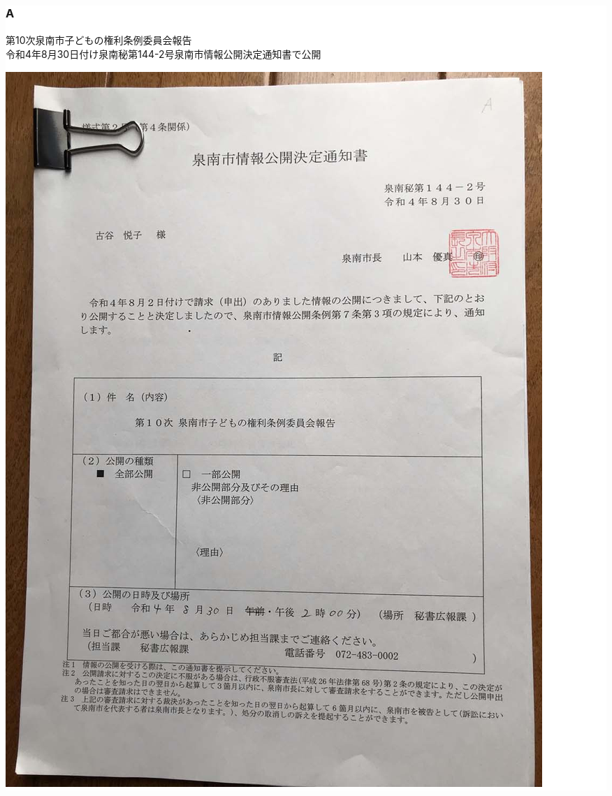 
### A
第10次泉南市子どもの権利条例委員会報告  
令和4年8月30日付け泉南秘第144-2号泉南市情報公開決定通知書で公開  

![A-1](/assets/images/readygo-A-1.jpg)  
